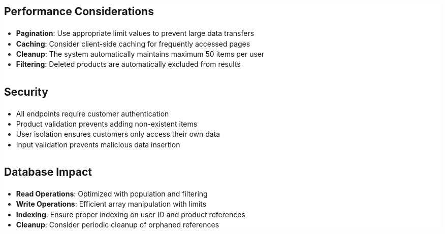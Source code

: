 
## Performance Considerations

- **Pagination**: Use appropriate limit values to prevent large data transfers
- **Caching**: Consider client-side caching for frequently accessed pages
- **Cleanup**: The system automatically maintains maximum 50 items per user
- **Filtering**: Deleted products are automatically excluded from results

## Security

- All endpoints require customer authentication
- Product validation prevents adding non-existent items
- User isolation ensures customers only access their own data
- Input validation prevents malicious data insertion

## Database Impact

- **Read Operations**: Optimized with population and filtering
- **Write Operations**: Efficient array manipulation with limits
- **Indexing**: Ensure proper indexing on user ID and product references
- **Cleanup**: Consider periodic cleanup of orphaned references
